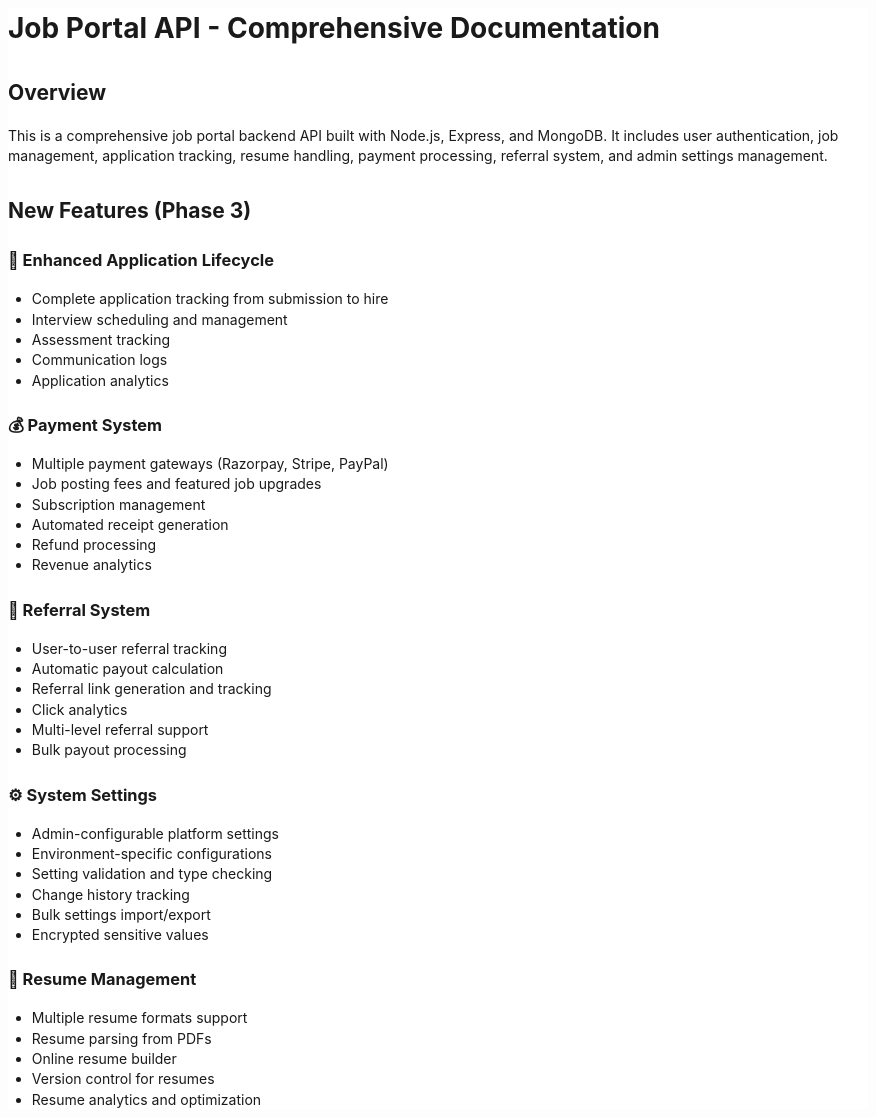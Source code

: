 # Job Portal API - Comprehensive Documentation

## Overview

This is a comprehensive job portal backend API built with Node.js, Express, and MongoDB. It includes user authentication, job management, application tracking, resume handling, payment processing, referral system, and admin settings management.

## New Features (Phase 3)

### 🔄 Enhanced Application Lifecycle
- Complete application tracking from submission to hire
- Interview scheduling and management
- Assessment tracking
- Communication logs
- Application analytics

### 💰 Payment System
- Multiple payment gateways (Razorpay, Stripe, PayPal)
- Job posting fees and featured job upgrades
- Subscription management
- Automated receipt generation
- Refund processing
- Revenue analytics

### 👥 Referral System
- User-to-user referral tracking
- Automatic payout calculation
- Referral link generation and tracking
- Click analytics
- Multi-level referral support
- Bulk payout processing

### ⚙️ System Settings
- Admin-configurable platform settings
- Environment-specific configurations
- Setting validation and type checking
- Change history tracking
- Bulk settings import/export
- Encrypted sensitive values

### 📄 Resume Management
- Multiple resume formats support
- Resume parsing from PDFs
- Online resume builder
- Version control for resumes
- Resume analytics and optimization
